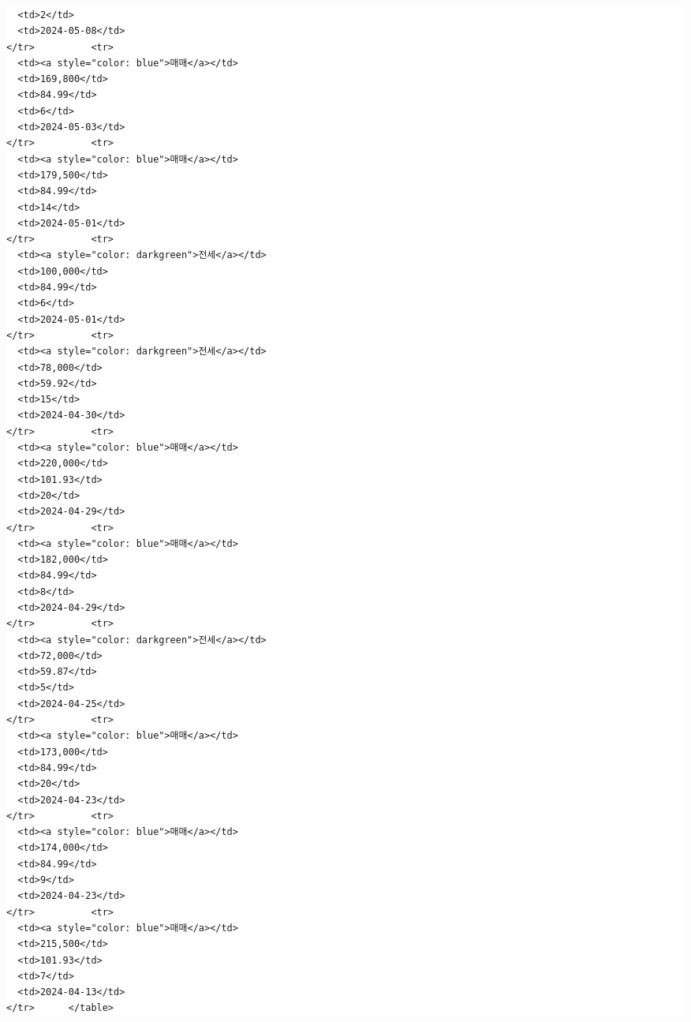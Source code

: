       <td>2</td>
      <td>2024-05-08</td>
    </tr>          <tr>
      <td><a style="color: blue">매매</a></td>
      <td>169,800</td>
      <td>84.99</td>
      <td>6</td>
      <td>2024-05-03</td>
    </tr>          <tr>
      <td><a style="color: blue">매매</a></td>
      <td>179,500</td>
      <td>84.99</td>
      <td>14</td>
      <td>2024-05-01</td>
    </tr>          <tr>
      <td><a style="color: darkgreen">전세</a></td>
      <td>100,000</td>
      <td>84.99</td>
      <td>6</td>
      <td>2024-05-01</td>
    </tr>          <tr>
      <td><a style="color: darkgreen">전세</a></td>
      <td>78,000</td>
      <td>59.92</td>
      <td>15</td>
      <td>2024-04-30</td>
    </tr>          <tr>
      <td><a style="color: blue">매매</a></td>
      <td>220,000</td>
      <td>101.93</td>
      <td>20</td>
      <td>2024-04-29</td>
    </tr>          <tr>
      <td><a style="color: blue">매매</a></td>
      <td>182,000</td>
      <td>84.99</td>
      <td>8</td>
      <td>2024-04-29</td>
    </tr>          <tr>
      <td><a style="color: darkgreen">전세</a></td>
      <td>72,000</td>
      <td>59.87</td>
      <td>5</td>
      <td>2024-04-25</td>
    </tr>          <tr>
      <td><a style="color: blue">매매</a></td>
      <td>173,000</td>
      <td>84.99</td>
      <td>20</td>
      <td>2024-04-23</td>
    </tr>          <tr>
      <td><a style="color: blue">매매</a></td>
      <td>174,000</td>
      <td>84.99</td>
      <td>9</td>
      <td>2024-04-23</td>
    </tr>          <tr>
      <td><a style="color: blue">매매</a></td>
      <td>215,500</td>
      <td>101.93</td>
      <td>7</td>
      <td>2024-04-13</td>
    </tr>      </table>
    